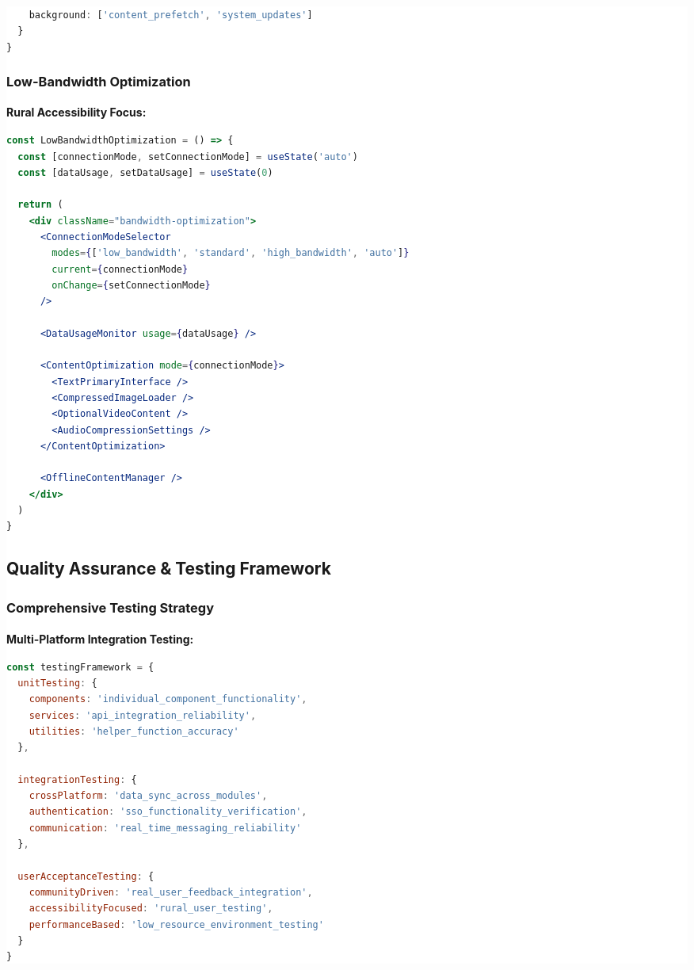 ```javascript
    background: ['content_prefetch', 'system_updates']
  }
}
```

### Low-Bandwidth Optimization
**Rural Accessibility Focus:**

```jsx
const LowBandwidthOptimization = () => {
  const [connectionMode, setConnectionMode] = useState('auto')
  const [dataUsage, setDataUsage] = useState(0)
  
  return (
    <div className="bandwidth-optimization">
      <ConnectionModeSelector 
        modes={['low_bandwidth', 'standard', 'high_bandwidth', 'auto']}
        current={connectionMode}
        onChange={setConnectionMode}
      />
      
      <DataUsageMonitor usage={dataUsage} />
      
      <ContentOptimization mode={connectionMode}>
        <TextPrimaryInterface />
        <CompressedImageLoader />
        <OptionalVideoContent />
        <AudioCompressionSettings />
      </ContentOptimization>
      
      <OfflineContentManager />
    </div>
  )
}
```

## Quality Assurance & Testing Framework

### Comprehensive Testing Strategy
**Multi-Platform Integration Testing:**

```javascript
const testingFramework = {
  unitTesting: {
    components: 'individual_component_functionality',
    services: 'api_integration_reliability',
    utilities: 'helper_function_accuracy'
  },
  
  integrationTesting: {
    crossPlatform: 'data_sync_across_modules',
    authentication: 'sso_functionality_verification',
    communication: 'real_time_messaging_reliability'
  },
  
  userAcceptanceTesting: {
    communityDriven: 'real_user_feedback_integration',
    accessibilityFocused: 'rural_user_testing',
    performanceBased: 'low_resource_environment_testing'
  }
}
```
